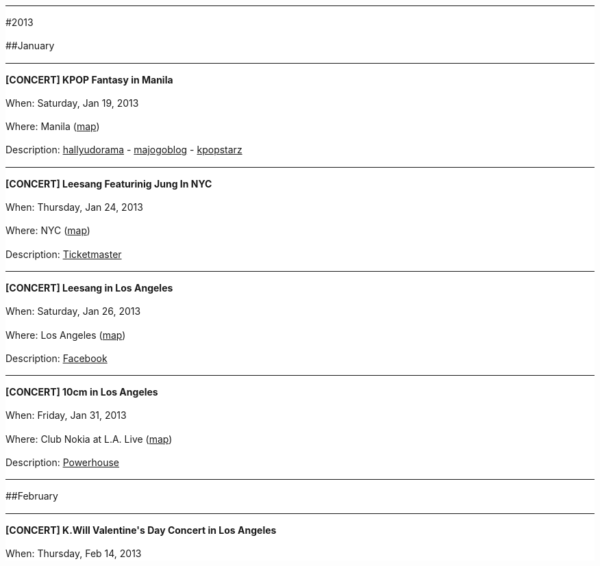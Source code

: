 ----
 
#2013
 
##January
 
----
 
**[CONCERT] KPOP Fantasy in Manila**
 
When: Saturday, Jan 19, 2013
 
Where: Manila ([map](http://maps.google.com/maps?hl=en&q=Manila%20))
 
Description: [hallyudorama](http://hallyudorama.com/girls-generation-confirmed-for-k-pop-fantasy-concert-in-the-philippines/) - [majogoblog](http://www.majogoblog.com/2012/08/kpop-fantasy-concert-in-philippines-on.html) - [kpopstarz](http://www.kpopstarz.com/articles/13299/20120828/girls-generation-snsd-confirms-to-attend-2013-philippines-k-pop-fantasy-concert.htm)
 
----
 
**[CONCERT] Leesang Featurinig Jung In NYC**
 
When: Thursday, Jan 24, 2013
 
Where: NYC ([map](http://maps.google.com/maps?hl=en&q=NYC))
 
Description: [Ticketmaster](http://www.ticketmaster.com/event/2B00499580B0488A?artistid=1814848&majorcatid=10001&minorcatid=3)
 
----
 
**[CONCERT] Leesang in Los Angeles**
 
When: Saturday, Jan 26, 2013
 
Where: Los Angeles ([map](http://maps.google.com/maps?hl=en&q=Los%20Angeles))
 
Description: [Facebook](https://www.facebook.com/photo.php?fbid=521245937900267&set=a.521245921233602.119383.156675241024007&type=1&ref=nf)
 
----
 
**[CONCERT] 10cm in Los Angeles**
 
When: Friday, Jan 31, 2013
 
Where: Club Nokia at L.A. Live  ([map](https://maps.google.com/maps?q=800+West+Olympic+Blvd.+Los+Angeles,+CA+90015&oe=utf-8&client=firefox-a&channel=fflb&hnear=800+W+Olympic+Blvd,+Los+Angeles,+California+90015&gl=us&t=m&z=16))
 
Description: [Powerhouse](http://www.powerhouselive.net/Product-10CM---LA_77.aspx)
 
----
 
##February
 
----
 
**[CONCERT] K.Will Valentine's Day Concert in Los Angeles**
 
When: Thursday, Feb 14, 2013
 
